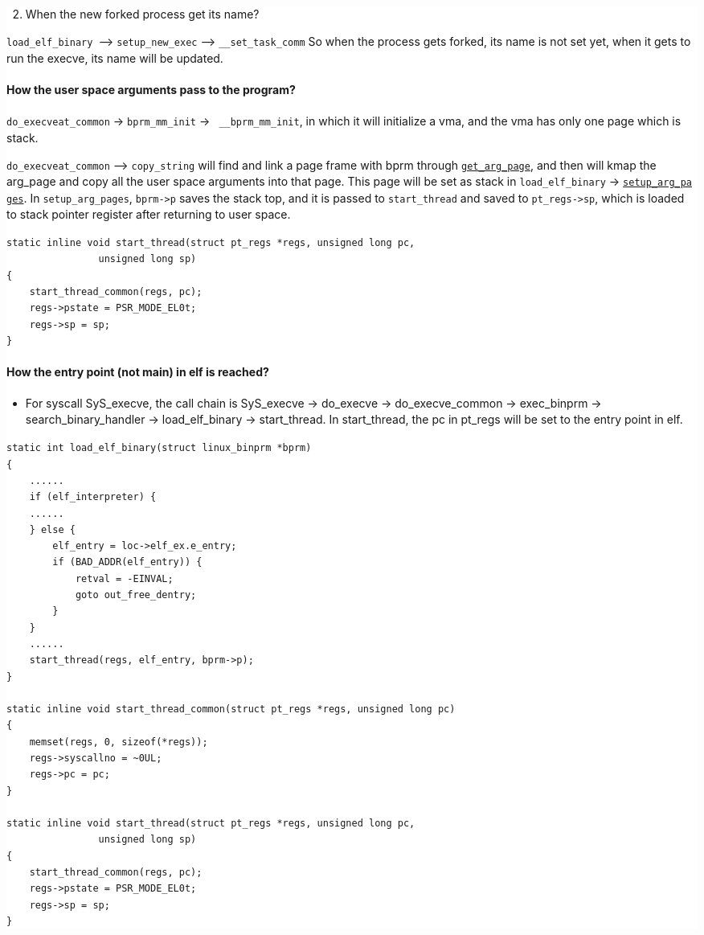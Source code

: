 2. When the new forked process get its name?

`load_elf_binary `--> `setup_new_exec` --> `__set_task_comm`
So when the process gets forked, its name is not set yet, when it gets to run the execve, its name will be updated.

#### How the user space arguments pass to the program?

`do_execveat_common` -> `bprm_mm_init` -> ` __bprm_mm_init`, in which it will initialize a vma, and the vma has only one page which is stack.

`do_execveat_common` --> `copy_string` will find and link a page frame with bprm through [`get_arg_page`](https://elixir.bootlin.com/linux/v4.9.35/source/fs/exec.c#L546), and then will kmap the arg_page and copy all the user space arguments into that page. This page will be set as stack in `load_elf_binary` -> [`setup_arg_pages`](https://elixir.bootlin.com/linux/v4.9.35/source/fs/exec.c#L677). In `setup_arg_pages`, `bprm->p` saves the stack top, and it is passed to `start_thread` and saved to `pt_regs->sp`, which is loaded to stack pointer register after returning to user space.
```
static inline void start_thread(struct pt_regs *regs, unsigned long pc,
				unsigned long sp)
{
	start_thread_common(regs, pc);
	regs->pstate = PSR_MODE_EL0t;
	regs->sp = sp;
}
```

#### How the entry point (not main) in elf is reached?

* For syscall SyS_execve, the call chain is SyS_execve -> do_execve -> do_execve_common -> exec_binprm -> search_binary_handler -> load_elf_binary -> start_thread. In start_thread, the pc in pt_regs will be set to the entry point in elf.

```
static int load_elf_binary(struct linux_binprm *bprm)
{
	......
	if (elf_interpreter) {
	......
	} else {
		elf_entry = loc->elf_ex.e_entry;
		if (BAD_ADDR(elf_entry)) {
			retval = -EINVAL;
			goto out_free_dentry;
		}
	}
	......
	start_thread(regs, elf_entry, bprm->p);
}

static inline void start_thread_common(struct pt_regs *regs, unsigned long pc)
{
	memset(regs, 0, sizeof(*regs));
	regs->syscallno = ~0UL;
	regs->pc = pc;
}

static inline void start_thread(struct pt_regs *regs, unsigned long pc,
				unsigned long sp)
{
	start_thread_common(regs, pc);
	regs->pstate = PSR_MODE_EL0t;
	regs->sp = sp;
}
```
